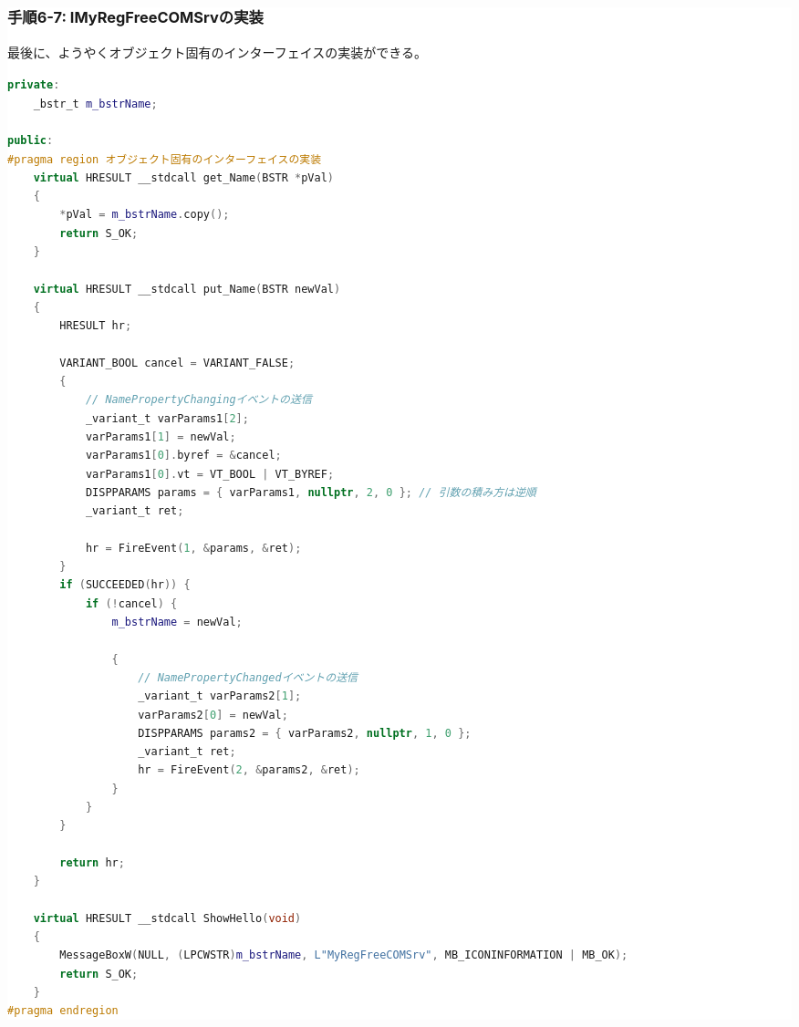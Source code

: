 ### 手順6-7: IMyRegFreeCOMSrvの実装

最後に、ようやくオブジェクト固有のインターフェイスの実装ができる。

```cpp
private:
	_bstr_t m_bstrName;

public:
#pragma region オブジェクト固有のインターフェイスの実装
	virtual HRESULT __stdcall get_Name(BSTR *pVal)
	{
		*pVal = m_bstrName.copy();
		return S_OK;
	}

	virtual HRESULT __stdcall put_Name(BSTR newVal)
	{
		HRESULT hr;

		VARIANT_BOOL cancel = VARIANT_FALSE;
		{
			// NamePropertyChangingイベントの送信
			_variant_t varParams1[2];
			varParams1[1] = newVal;
			varParams1[0].byref = &cancel;
			varParams1[0].vt = VT_BOOL | VT_BYREF;
			DISPPARAMS params = { varParams1, nullptr, 2, 0 }; // 引数の積み方は逆順
			_variant_t ret;

			hr = FireEvent(1, &params, &ret);
		}
		if (SUCCEEDED(hr)) {
			if (!cancel) {
				m_bstrName = newVal;

				{
					// NamePropertyChangedイベントの送信
					_variant_t varParams2[1];
					varParams2[0] = newVal;
					DISPPARAMS params2 = { varParams2, nullptr, 1, 0 };
					_variant_t ret;
					hr = FireEvent(2, &params2, &ret);
				}
			}
		}

		return hr;
	}

	virtual HRESULT __stdcall ShowHello(void)
	{
		MessageBoxW(NULL, (LPCWSTR)m_bstrName, L"MyRegFreeCOMSrv", MB_ICONINFORMATION | MB_OK);
		return S_OK;
	}
#pragma endregion
```
